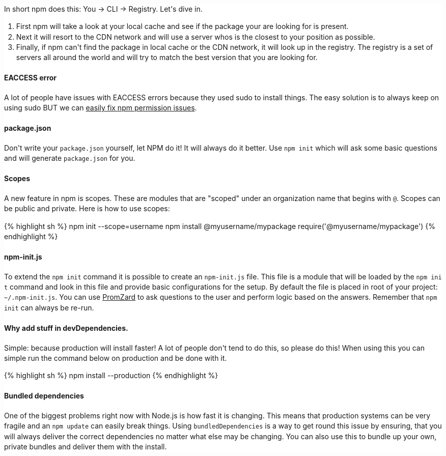 In short npm does this: You -> CLI -> Registry.
Let's dive in.

1. First npm will take a look at your local cache and see if the package your are looking for is present.
2. Next it will resort to the CDN network and will use a server whos is the closest to your position as possible.
3. Finally, if npm can't find the package in local cache or the CDN network, it will look up in the registry. The registry is a set of servers all around the world and will try to match the best version that you are looking for.

#### EACCESS error
A lot of people have issues with EACCESS errors because they used sudo to install things.
The easy solution is to always keep on using sudo BUT we can [easily fix npm permission issues](https://docs.npmjs.com/getting-started/fixing-npm-permissions).

#### package.json
Don't write your `package.json` yourself, let NPM do it!
It will always do it better. Use `npm init` which will ask some basic questions and will generate `package.json` for you.

#### Scopes
A new feature in npm is scopes.
These are modules that are "scoped" under an organization name that begins with `@`.
Scopes can be public and private.
Here is how to use scopes:

{% highlight sh %}
npm init --scope=username
npm install @myusername/mypackage
require('@myusername/mypackage')
{% endhighlight %}

#### npm-init.js
To extend the `npm init` command it is possible to create an `npm-init.js` file.
This file is a module that will be loaded by the `npm init` command and look in this file and provide basic configurations for the setup.
By default the file is placed in root of your project: `~/.npm-init.js`.
You can use [PromZard](https://github.com/npm/promzard) to ask questions to the user and perform logic based on the answers.
Remember that `npm init` can always be re-run.

#### Why add stuff in devDependencies.
Simple: because production will install faster! A lot of people don't tend to do this, so please do this!
When using this you can simple run the command below on production and be done with it.

{% highlight sh %}
npm install --production
{% endhighlight %}

#### Bundled dependencies
One of the biggest problems right now with Node.js is how fast it is changing.
This means that production systems can be very fragile and an `npm update` can easily break things.
Using `bundledDependencies` is a way to get round this issue by ensuring, that you will always deliver the correct dependencies no matter what else may be changing.
You can also use this to bundle up your own, private bundles and deliver them with the install.
